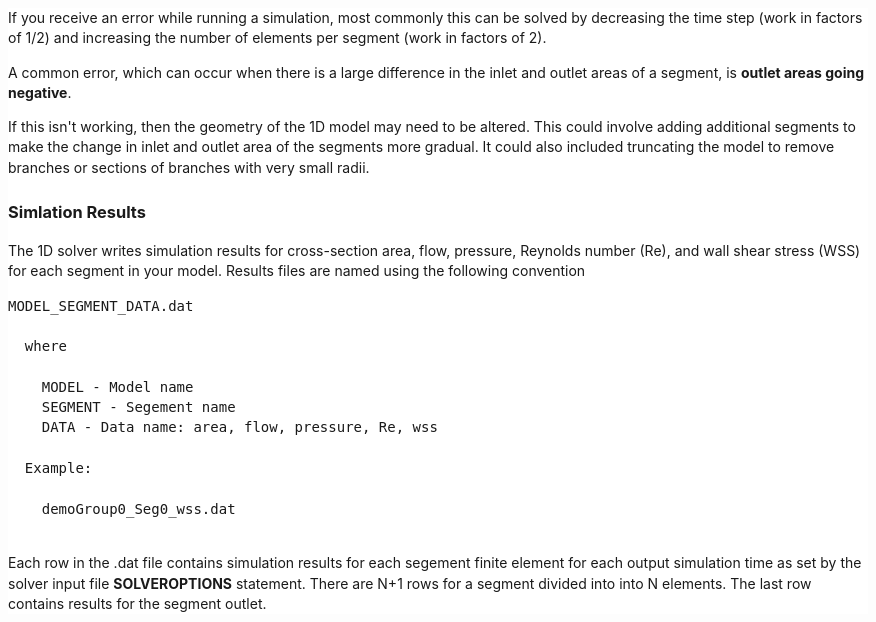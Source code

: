 If you receive an error while running a simulation, most commonly this can be solved by decreasing the time step 
(work in factors of 1/2) and increasing the number of elements per segment (work in factors of 2).

A common error, which can occur when there is a large difference in the inlet and outlet areas of a segment, is **outlet areas going negative**.

If this isn't working, then the geometry of the 1D model may need to be altered. This could involve adding additional segments to make the 
change in inlet and outlet area of the segments more gradual. It could also included truncating the model to remove branches or sections of 
branches with very small radii.


<h3> Simlation Results </h3>

The 1D solver writes simulation results for cross-section area, flow, pressure, Reynolds number (Re), and wall shear stress (WSS) for
each segment in your model. Results files are named using the following convention

<pre>
MODEL_SEGMENT_DATA.dat

  where 

    MODEL - Model name
    SEGMENT - Segement name
    DATA - Data name: area, flow, pressure, Re, wss

  Example: 

    demoGroup0_Seg0_wss.dat

</pre>

Each row in the .dat file contains simulation results for each segement finite element for each output simulation time as 
set by the solver input file **SOLVEROPTIONS** statement. There are N+1 rows for a segment divided into into N elements.
The last row contains results for the segment outlet.

